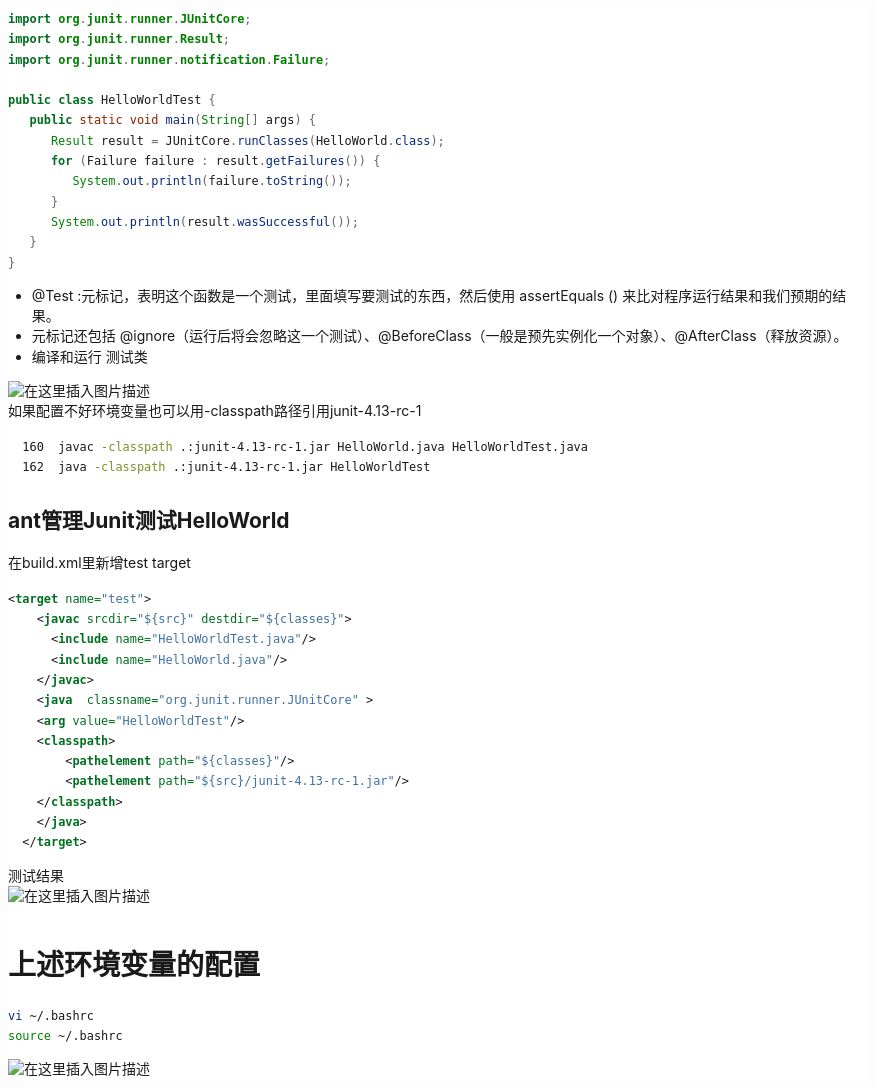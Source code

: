 ```java
import org.junit.runner.JUnitCore;
import org.junit.runner.Result;
import org.junit.runner.notification.Failure;

public class HelloWorldTest {
   public static void main(String[] args) {
      Result result = JUnitCore.runClasses(HelloWorld.class);
      for (Failure failure : result.getFailures()) {
         System.out.println(failure.toString());
      }
      System.out.println(result.wasSuccessful());
   }
} 
```
- @Test :元标记，表明这个函数是一个测试，里面填写要测试的东西，然后使用 assertEquals () 来比对程序运行结果和我们预期的结果。
- 元标记还包括 @ignore（运行后将会忽略这一个测试）、@BeforeClass（一般是预先实例化一个对象）、@AfterClass（释放资源）。
- 编译和运行 测试类 

![在这里插入图片描述](https://img-blog.csdnimg.cn/20191109214004694.png)  
如果配置不好环境变量也可以用-classpath路径引用junit-4.13-rc-1  

```bash
  160  javac -classpath .:junit-4.13-rc-1.jar HelloWorld.java HelloWorldTest.java
  162  java -classpath .:junit-4.13-rc-1.jar HelloWorldTest

```

## ant管理Junit测试HelloWorld
在build.xml里新增test target
```xml
<target name="test">
    <javac srcdir="${src}" destdir="${classes}">
      <include name="HelloWorldTest.java"/>
      <include name="HelloWorld.java"/>
    </javac>
    <java  classname="org.junit.runner.JUnitCore" >
    <arg value="HelloWorldTest"/>
    <classpath>
        <pathelement path="${classes}"/>
        <pathelement path="${src}/junit-4.13-rc-1.jar"/>
    </classpath>
    </java>
  </target>
```
测试结果  
![在这里插入图片描述](https://img-blog.csdnimg.cn/20191109214946909.png?x-oss-process=image/watermark,type_ZmFuZ3poZW5naGVpdGk,shadow_10,text_aHR0cHM6Ly9ibG9nLmNzZG4ubmV0L1pxejk4Mzk0NA==,size_16,color_FFFFFF,t_70)

# 上述环境变量的配置

```bash
vi ~/.bashrc
source ~/.bashrc
```

![在这里插入图片描述](https://img-blog.csdnimg.cn/20191109200739904.png)
